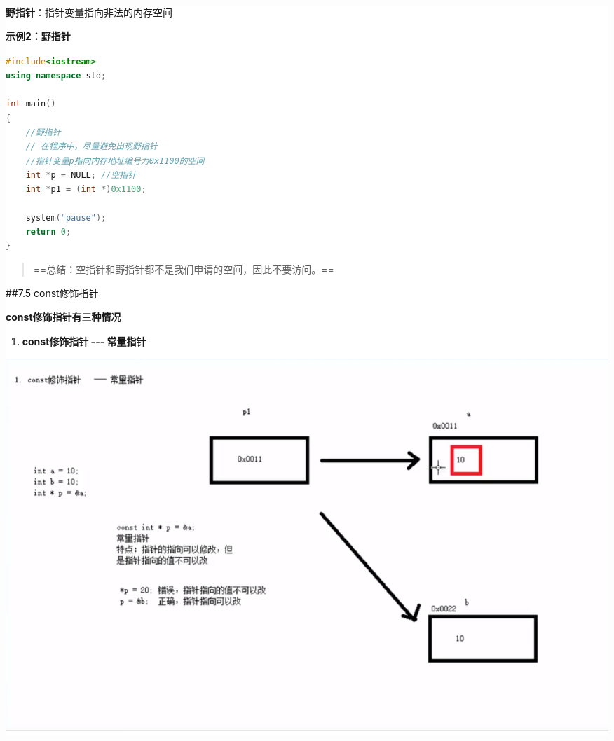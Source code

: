 **野指针**：指针变量指向非法的内存空间

**示例2：野指针**

```c++
#include<iostream>
using namespace std;

int main() 
{	
	//野指针
	// 在程序中，尽量避免出现野指针
	//指针变量p指向内存地址编号为0x1100的空间
	int *p = NULL; //空指针
	int *p1 = (int *)0x1100;

	system("pause");
	return 0;
}
```

> ==总结：空指针和野指针都不是我们申请的空间，因此不要访问。==

##7.5 const修饰指针

**const修饰指针有三种情况**

1. **const修饰指针   --- 常量指针**

![1586333873676](assets/1586333873676.png)
